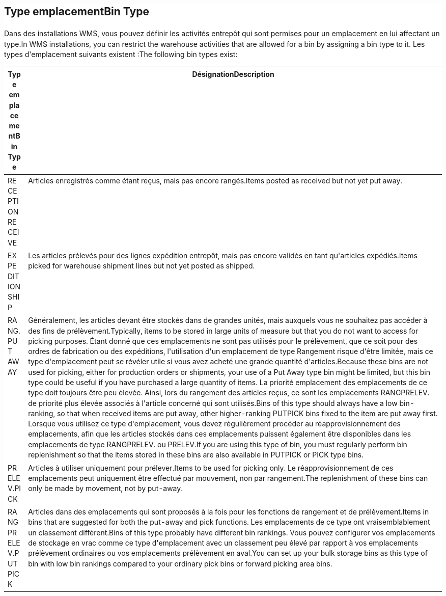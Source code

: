 ## <a name="bin-type"></a><span data-ttu-id="be7f1-197">Type emplacement</span><span class="sxs-lookup"><span data-stu-id="be7f1-197">Bin Type</span></span>  
<span data-ttu-id="be7f1-198">Dans des installations WMS, vous pouvez définir les activités entrepôt qui sont permises pour un emplacement en lui affectant un type.</span><span class="sxs-lookup"><span data-stu-id="be7f1-198">In WMS installations, you can restrict the warehouse activities that are allowed for a bin by assigning a bin type to it.</span></span> <span data-ttu-id="be7f1-199">Les types d'emplacement suivants existent :</span><span class="sxs-lookup"><span data-stu-id="be7f1-199">The following bin types exist:</span></span>  

|<span data-ttu-id="be7f1-200">Type emplacement</span><span class="sxs-lookup"><span data-stu-id="be7f1-200">Bin Type</span></span>|<span data-ttu-id="be7f1-201">Désignation</span><span class="sxs-lookup"><span data-stu-id="be7f1-201">Description</span></span>|  
|------------------|---------------------------------------|  
|<span data-ttu-id="be7f1-202">RECEPTION</span><span class="sxs-lookup"><span data-stu-id="be7f1-202">RECEIVE</span></span>|<span data-ttu-id="be7f1-203">Articles enregistrés comme étant reçus, mais pas encore rangés.</span><span class="sxs-lookup"><span data-stu-id="be7f1-203">Items posted as received but not yet put away.</span></span>|  
|<span data-ttu-id="be7f1-204">EXPEDITION</span><span class="sxs-lookup"><span data-stu-id="be7f1-204">SHIP</span></span>|<span data-ttu-id="be7f1-205">Les articles prélevés pour des lignes expédition entrepôt, mais pas encore validés en tant qu'articles expédiés.</span><span class="sxs-lookup"><span data-stu-id="be7f1-205">Items picked for warehouse shipment lines but not yet posted as shipped.</span></span>|  
|<span data-ttu-id="be7f1-206">RANG.</span><span class="sxs-lookup"><span data-stu-id="be7f1-206">PUT AWAY</span></span>|<span data-ttu-id="be7f1-207">Généralement, les articles devant être stockés dans de grandes unités, mais auxquels vous ne souhaitez pas accéder à des fins de prélèvement.</span><span class="sxs-lookup"><span data-stu-id="be7f1-207">Typically, items to be stored in large units of measure but that you do not want to access for picking purposes.</span></span> <span data-ttu-id="be7f1-208">Étant donné que ces emplacements ne sont pas utilisés pour le prélèvement, que ce soit pour des ordres de fabrication ou des expéditions, l'utilisation d'un emplacement de type Rangement risque d'être limitée, mais ce type d'emplacement peut se révéler utile si vous avez acheté une grande quantité d'articles.</span><span class="sxs-lookup"><span data-stu-id="be7f1-208">Because these bins are not used for picking, either for production orders or shipments, your use of a Put Away type bin might be limited, but this bin type could be useful if you have purchased a large quantity of items.</span></span> <span data-ttu-id="be7f1-209">La priorité emplacement des emplacements de ce type doit toujours être peu élevée. Ainsi, lors du rangement des articles reçus, ce sont les emplacements RANGPRELEV. de priorité plus élevée associés à l'article concerné qui sont utilisés.</span><span class="sxs-lookup"><span data-stu-id="be7f1-209">Bins of this type should always have a low bin-ranking, so that when received items are put away, other higher-ranking PUTPICK bins fixed to the item are put away first.</span></span> <span data-ttu-id="be7f1-210">Lorsque vous utilisez ce type d'emplacement, vous devez régulièrement procéder au réapprovisionnement des emplacements, afin que les articles stockés dans ces emplacements puissent également être disponibles dans les emplacements de type RANGPRELEV. ou PRELEV.</span><span class="sxs-lookup"><span data-stu-id="be7f1-210">If you are using this type of bin, you must regularly perform bin replenishment so that the items stored in these bins are also available in PUTPICK or PICK type bins.</span></span>|  
|<span data-ttu-id="be7f1-211">PRELEV.</span><span class="sxs-lookup"><span data-stu-id="be7f1-211">PICK</span></span>|<span data-ttu-id="be7f1-212">Articles à utiliser uniquement pour prélever.</span><span class="sxs-lookup"><span data-stu-id="be7f1-212">Items to be used for picking only.</span></span> <span data-ttu-id="be7f1-213">Le réapprovisionnement de ces emplacements peut uniquement être effectué par mouvement, non par rangement.</span><span class="sxs-lookup"><span data-stu-id="be7f1-213">The replenishment of these bins can only be made by movement, not by put-away.</span></span>|  
|<span data-ttu-id="be7f1-214">RANGPRELEV.</span><span class="sxs-lookup"><span data-stu-id="be7f1-214">PUTPICK</span></span>|<span data-ttu-id="be7f1-215">Articles dans des emplacements qui sont proposés à la fois pour les fonctions de rangement et de prélèvement.</span><span class="sxs-lookup"><span data-stu-id="be7f1-215">Items in bins that are suggested for both the put-away and pick functions.</span></span> <span data-ttu-id="be7f1-216">Les emplacements de ce type ont vraisemblablement un classement différent.</span><span class="sxs-lookup"><span data-stu-id="be7f1-216">Bins of this type probably have different bin rankings.</span></span> <span data-ttu-id="be7f1-217">Vous pouvez configurer vos emplacements de stockage en vrac comme ce type d'emplacement avec un classement peu élevé par rapport à vos emplacements prélèvement ordinaires ou vos emplacements prélèvement en aval.</span><span class="sxs-lookup"><span data-stu-id="be7f1-217">You can set up your bulk storage bins as this type of bin with low bin rankings compared to your ordinary pick bins or forward picking area bins.</span></span>|  